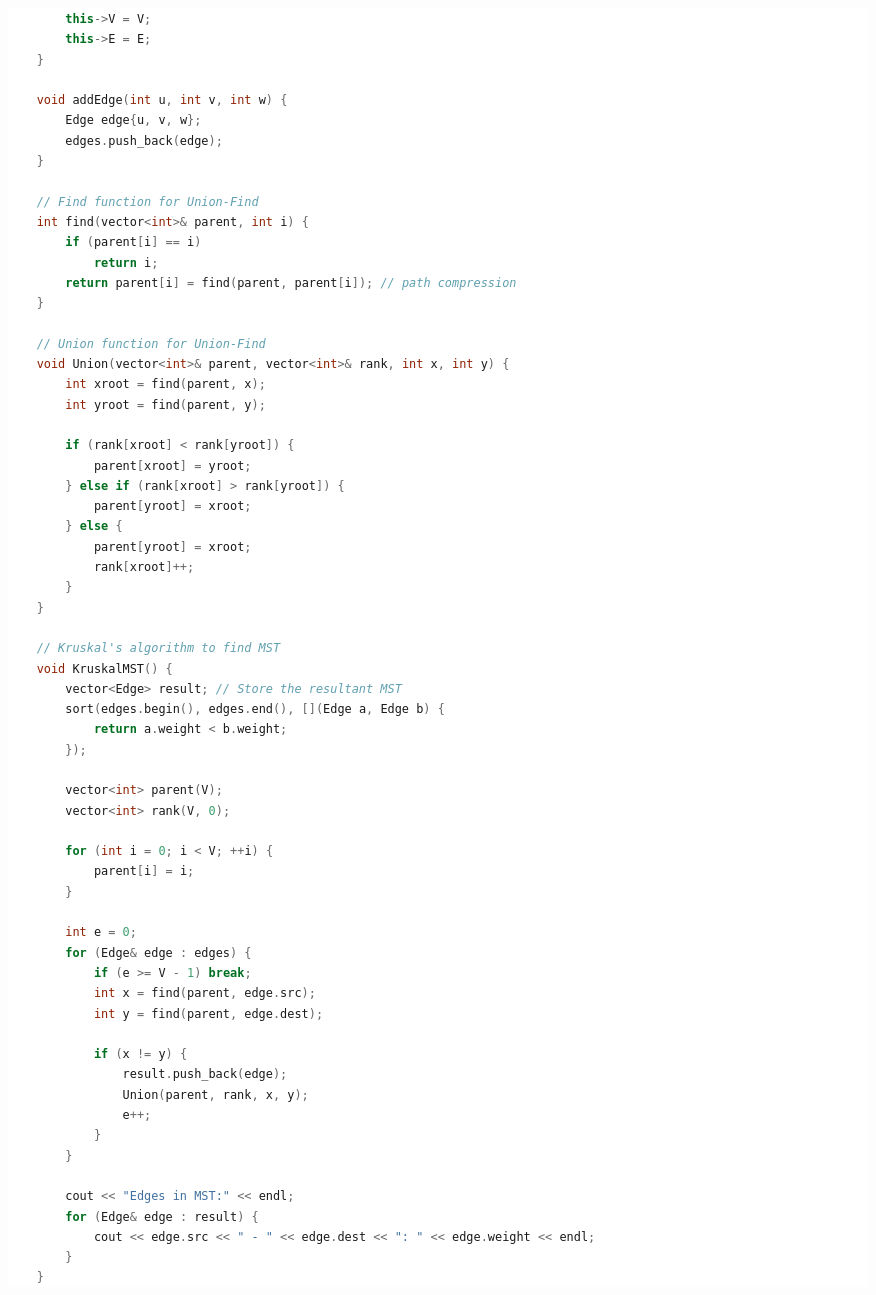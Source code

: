 ```cpp
        this->V = V;
        this->E = E;
    }

    void addEdge(int u, int v, int w) {
        Edge edge{u, v, w};
        edges.push_back(edge);
    }

    // Find function for Union-Find
    int find(vector<int>& parent, int i) {
        if (parent[i] == i)
            return i;
        return parent[i] = find(parent, parent[i]); // path compression
    }

    // Union function for Union-Find
    void Union(vector<int>& parent, vector<int>& rank, int x, int y) {
        int xroot = find(parent, x);
        int yroot = find(parent, y);

        if (rank[xroot] < rank[yroot]) {
            parent[xroot] = yroot;
        } else if (rank[xroot] > rank[yroot]) {
            parent[yroot] = xroot;
        } else {
            parent[yroot] = xroot;
            rank[xroot]++;
        }
    }

    // Kruskal's algorithm to find MST
    void KruskalMST() {
        vector<Edge> result; // Store the resultant MST
        sort(edges.begin(), edges.end(), [](Edge a, Edge b) {
            return a.weight < b.weight;
        });

        vector<int> parent(V);
        vector<int> rank(V, 0);

        for (int i = 0; i < V; ++i) {
            parent[i] = i;
        }

        int e = 0;
        for (Edge& edge : edges) {
            if (e >= V - 1) break;
            int x = find(parent, edge.src);
            int y = find(parent, edge.dest);

            if (x != y) {
                result.push_back(edge);
                Union(parent, rank, x, y);
                e++;
            }
        }

        cout << "Edges in MST:" << endl;
        for (Edge& edge : result) {
            cout << edge.src << " - " << edge.dest << ": " << edge.weight << endl;
        }
    }
```